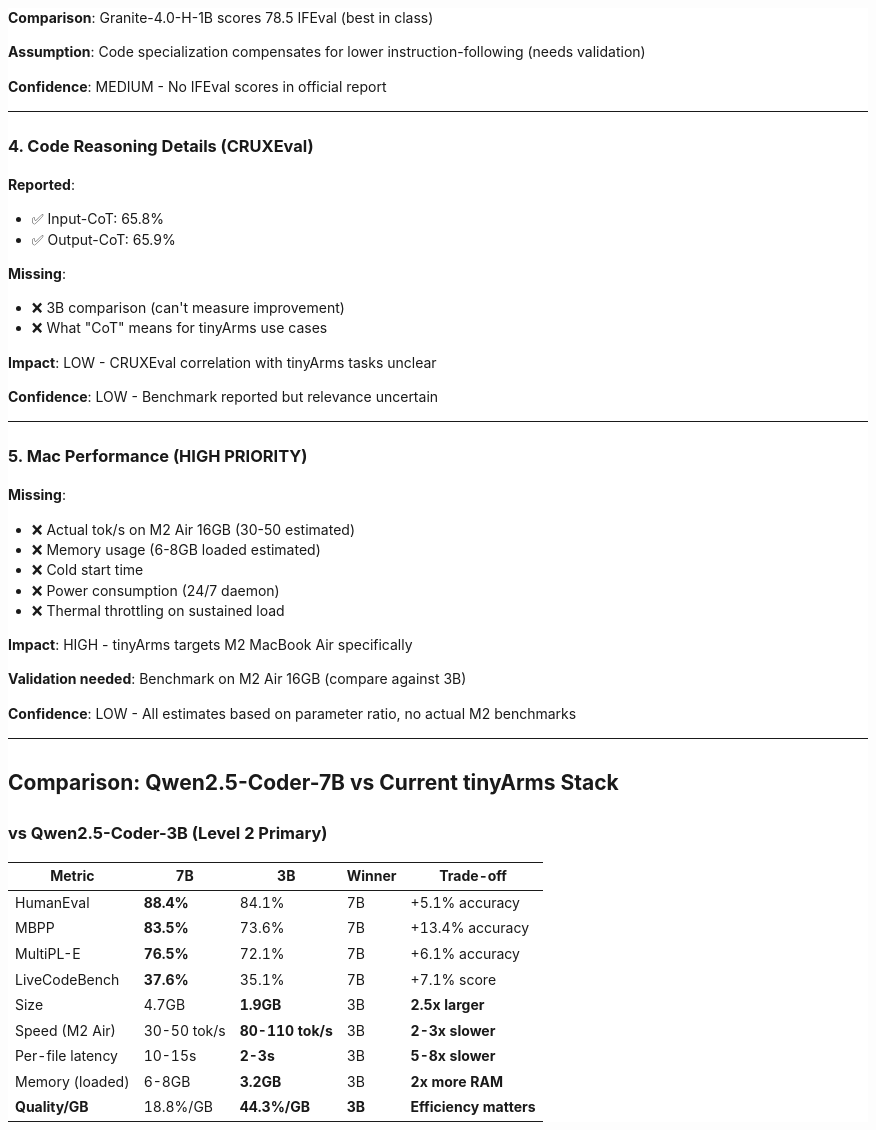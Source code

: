 **Comparison**: Granite-4.0-H-1B scores 78.5 IFEval (best in class)

**Assumption**: Code specialization compensates for lower instruction-following (needs validation)

**Confidence**: MEDIUM - No IFEval scores in official report

---

### 4. Code Reasoning Details (CRUXEval)

**Reported**:
- ✅ Input-CoT: 65.8%
- ✅ Output-CoT: 65.9%

**Missing**:
- ❌ 3B comparison (can't measure improvement)
- ❌ What "CoT" means for tinyArms use cases

**Impact**: LOW - CRUXEval correlation with tinyArms tasks unclear

**Confidence**: LOW - Benchmark reported but relevance uncertain

---

### 5. Mac Performance (HIGH PRIORITY)

**Missing**:
- ❌ Actual tok/s on M2 Air 16GB (30-50 estimated)
- ❌ Memory usage (6-8GB loaded estimated)
- ❌ Cold start time
- ❌ Power consumption (24/7 daemon)
- ❌ Thermal throttling on sustained load

**Impact**: HIGH - tinyArms targets M2 MacBook Air specifically

**Validation needed**: Benchmark on M2 Air 16GB (compare against 3B)

**Confidence**: LOW - All estimates based on parameter ratio, no actual M2 benchmarks

---

## Comparison: Qwen2.5-Coder-7B vs Current tinyArms Stack

### vs Qwen2.5-Coder-3B (Level 2 Primary)

| Metric | 7B | 3B | Winner | Trade-off |
|--------|----|----|--------|-----------|
| HumanEval | **88.4%** | 84.1% | 7B | +5.1% accuracy |
| MBPP | **83.5%** | 73.6% | 7B | +13.4% accuracy |
| MultiPL-E | **76.5%** | 72.1% | 7B | +6.1% accuracy |
| LiveCodeBench | **37.6%** | 35.1% | 7B | +7.1% score |
| Size | 4.7GB | **1.9GB** | 3B | **2.5x larger** |
| Speed (M2 Air) | 30-50 tok/s | **80-110 tok/s** | 3B | **2-3x slower** |
| Per-file latency | 10-15s | **2-3s** | 3B | **5-8x slower** |
| Memory (loaded) | 6-8GB | **3.2GB** | 3B | **2x more RAM** |
| **Quality/GB** | 18.8%/GB | **44.3%/GB** | **3B** | **Efficiency matters** |
